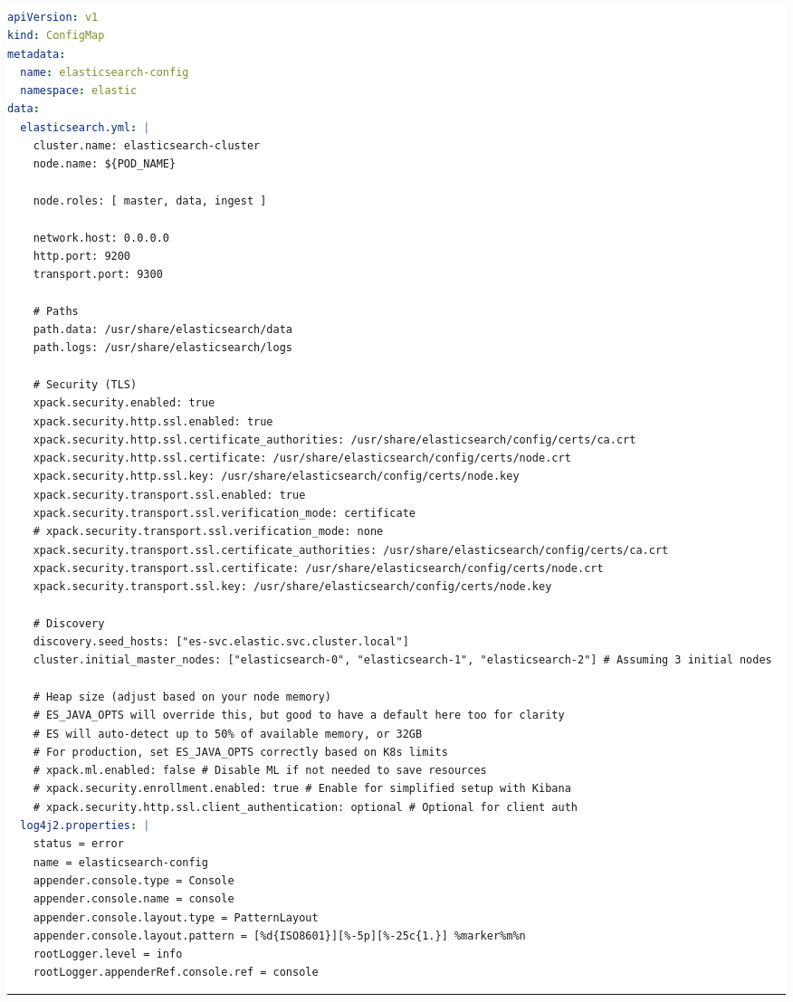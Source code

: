 ```yaml
apiVersion: v1
kind: ConfigMap
metadata:
  name: elasticsearch-config
  namespace: elastic
data:
  elasticsearch.yml: |
    cluster.name: elasticsearch-cluster
    node.name: ${POD_NAME}

    node.roles: [ master, data, ingest ]    
    
    network.host: 0.0.0.0
    http.port: 9200
    transport.port: 9300

    # Paths
    path.data: /usr/share/elasticsearch/data
    path.logs: /usr/share/elasticsearch/logs

    # Security (TLS)
    xpack.security.enabled: true
    xpack.security.http.ssl.enabled: true
    xpack.security.http.ssl.certificate_authorities: /usr/share/elasticsearch/config/certs/ca.crt
    xpack.security.http.ssl.certificate: /usr/share/elasticsearch/config/certs/node.crt
    xpack.security.http.ssl.key: /usr/share/elasticsearch/config/certs/node.key
    xpack.security.transport.ssl.enabled: true
    xpack.security.transport.ssl.verification_mode: certificate
    # xpack.security.transport.ssl.verification_mode: none
    xpack.security.transport.ssl.certificate_authorities: /usr/share/elasticsearch/config/certs/ca.crt
    xpack.security.transport.ssl.certificate: /usr/share/elasticsearch/config/certs/node.crt
    xpack.security.transport.ssl.key: /usr/share/elasticsearch/config/certs/node.key

    # Discovery
    discovery.seed_hosts: ["es-svc.elastic.svc.cluster.local"]
    cluster.initial_master_nodes: ["elasticsearch-0", "elasticsearch-1", "elasticsearch-2"] # Assuming 3 initial nodes

    # Heap size (adjust based on your node memory)
    # ES_JAVA_OPTS will override this, but good to have a default here too for clarity
    # ES will auto-detect up to 50% of available memory, or 32GB
    # For production, set ES_JAVA_OPTS correctly based on K8s limits
    # xpack.ml.enabled: false # Disable ML if not needed to save resources
    # xpack.security.enrollment.enabled: true # Enable for simplified setup with Kibana
    # xpack.security.http.ssl.client_authentication: optional # Optional for client auth
  log4j2.properties: |
    status = error
    name = elasticsearch-config
    appender.console.type = Console
    appender.console.name = console
    appender.console.layout.type = PatternLayout
    appender.console.layout.pattern = [%d{ISO8601}][%-5p][%-25c{1.}] %marker%m%n
    rootLogger.level = info 
    rootLogger.appenderRef.console.ref = console
```

---